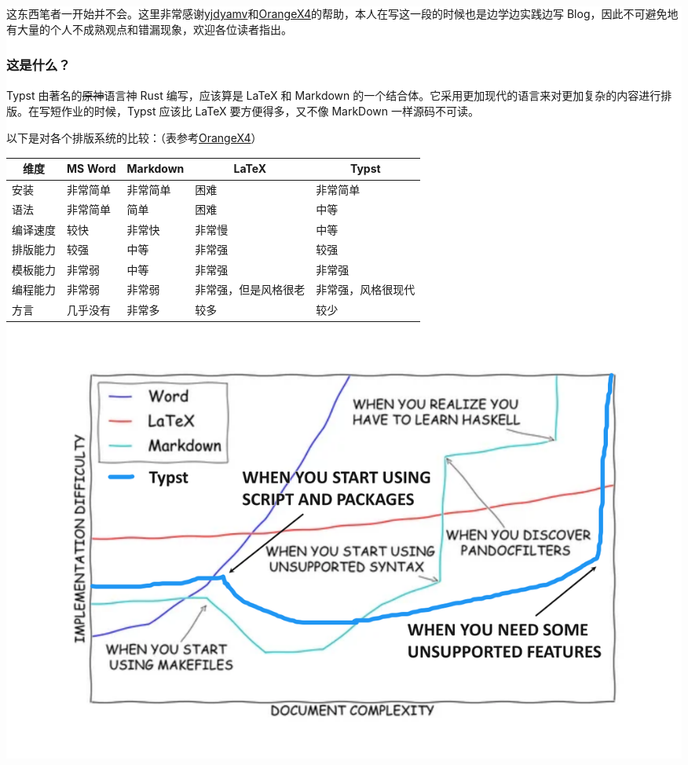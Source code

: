 这东西笔者一开始并不会。这里非常感谢[yjdyamv](https://github.com/yjdyamv)和[OrangeX4](https://github.com/OrangeX4)的帮助，本人在写这一段的时候也是边学边实践边写 Blog，因此不可避免地有大量的个人不成熟观点和错漏现象，欢迎各位读者指出。

### 这是什么？

Typst 由著名的~~原神~~语言神 Rust 编写，应该算是 LaTeX 和 Markdown 的一个结合体。它采用更加现代的语言来对更加复杂的内容进行排版。在写短作业的时候，Typst 应该比 LaTeX 要方便得多，又不像 MarkDown 一样源码不可读。

以下是对各个排版系统的比较：（表参考[OrangeX4](https://github.com/OrangeX4)）

| 维度     | MS Word  | Markdown | LaTeX                | Typst              |
| -------- | -------- | -------- | -------------------- | ------------------ |
| 安装     | 非常简单 | 非常简单 | 困难                 | 非常简单           |
| 语法     | 非常简单 | 简单     | 困难                 | 中等               |
| 编译速度 | 较快     | 非常快   | 非常慢               | 中等               |
| 排版能力 | 较强     | 中等     | 非常强               | 较强               |
| 模板能力 | 非常弱   | 中等     | 非常强               | 非常强             |
| 编程能力 | 非常弱   | 非常弱   | 非常强，但是风格很老 | 非常强，风格很现代 |
| 方言     | 几乎没有 | 非常多   | 较多                 | 较少               |

![各个语言复杂度对比](../assets/basic/12-text-editing/meme.png)
